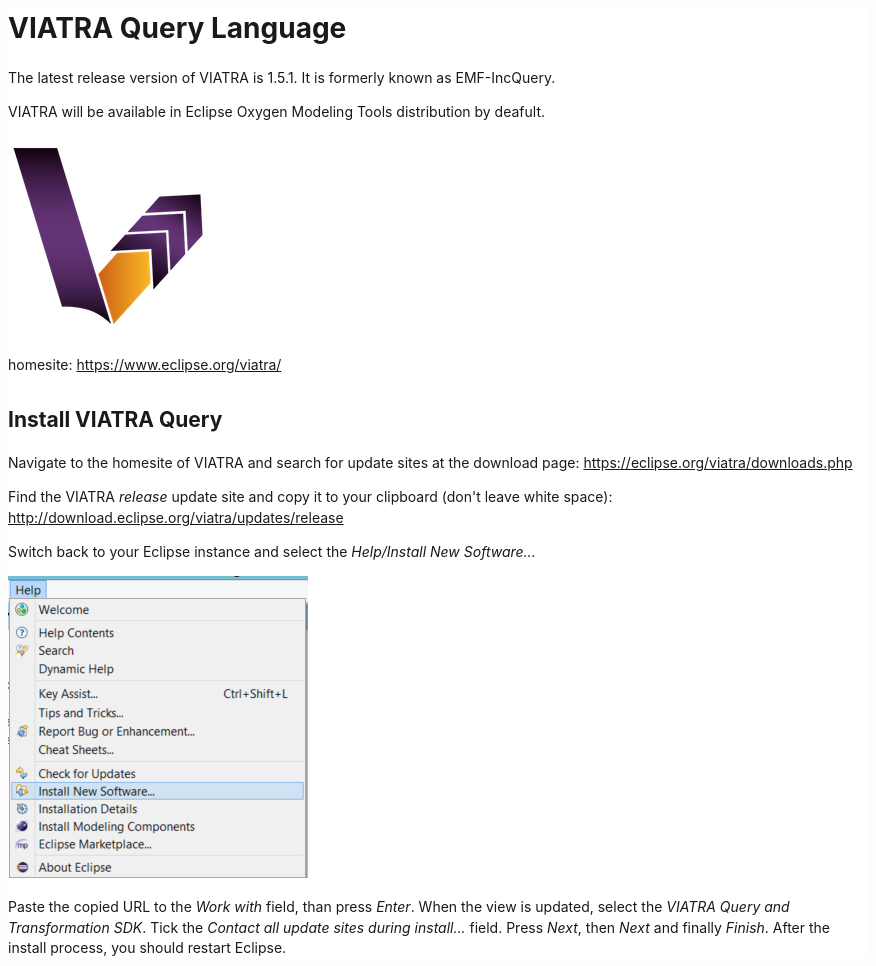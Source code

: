 VIATRA Query Language
===============================

The latest release version of VIATRA is 1.5.1. It is formerly known as EMF-IncQuery.

VIATRA will be available in Eclipse Oxygen Modeling Tools distribution by deafult.

![The logo of VATRA](mdsd/2017/vql/logo.png)

homesite: https://www.eclipse.org/viatra/

Install VIATRA Query
--------------------

Navigate to the homesite of VIATRA and search for update sites at the download page:
https://eclipse.org/viatra/downloads.php

Find the VIATRA _release_ update site and copy it to your clipboard (don't leave white space):
http://download.eclipse.org/viatra/updates/release

Switch back to your Eclipse instance and select the _Help/Install New Software..._

![Select _Help/Install New Software..._](mdsd/2016/incquery/install.png)

Paste the copied URL to the _Work with_ field, than press _Enter_. When the view is updated, select the _VIATRA Query and Transformation SDK_. Tick the _Contact all update sites during install..._ field. Press _Next_, then _Next_ and finally _Finish_.
After the install process, you should restart Eclipse.
